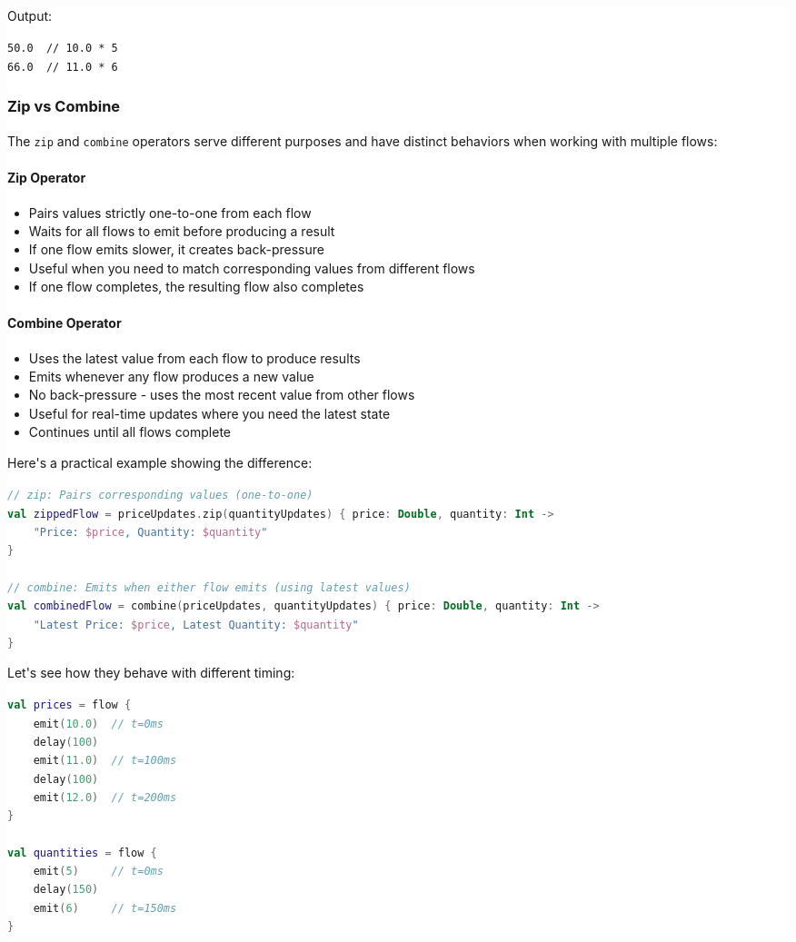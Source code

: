 Output:
```
50.0  // 10.0 * 5
66.0  // 11.0 * 6
```

### Zip vs Combine

The `zip` and `combine` operators serve different purposes and have distinct behaviors when working with multiple flows:

#### Zip Operator
- Pairs values strictly one-to-one from each flow
- Waits for all flows to emit before producing a result
- If one flow emits slower, it creates back-pressure
- Useful when you need to match corresponding values from different flows
- If one flow completes, the resulting flow also completes

#### Combine Operator
- Uses the latest value from each flow to produce results
- Emits whenever any flow produces a new value
- No back-pressure - uses the most recent value from other flows
- Useful for real-time updates where you need the latest state
- Continues until all flows complete

Here's a practical example showing the difference:

```kotlin
// zip: Pairs corresponding values (one-to-one)
val zippedFlow = priceUpdates.zip(quantityUpdates) { price: Double, quantity: Int ->
    "Price: $price, Quantity: $quantity"
}

// combine: Emits when either flow emits (using latest values)
val combinedFlow = combine(priceUpdates, quantityUpdates) { price: Double, quantity: Int ->
    "Latest Price: $price, Latest Quantity: $quantity"
}
```

Let's see how they behave with different timing:

```kotlin
val prices = flow {
    emit(10.0)  // t=0ms
    delay(100)
    emit(11.0)  // t=100ms
    delay(100)
    emit(12.0)  // t=200ms
}

val quantities = flow {
    emit(5)     // t=0ms
    delay(150)
    emit(6)     // t=150ms
}
```
